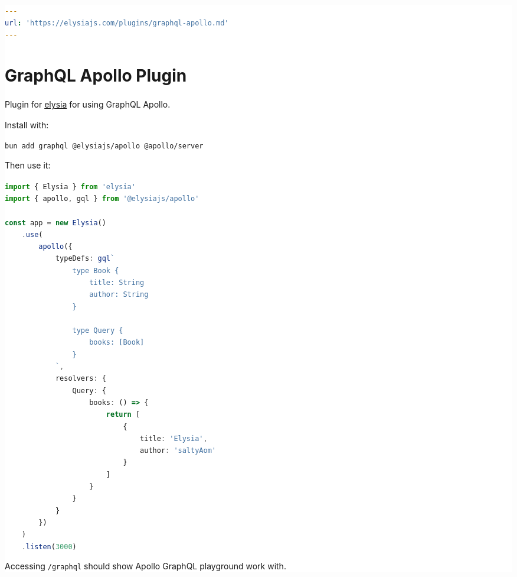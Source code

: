 ```yaml
---
url: 'https://elysiajs.com/plugins/graphql-apollo.md'
---
```


# GraphQL Apollo Plugin

Plugin for [elysia](https://github.com/elysiajs/elysia) for using GraphQL Apollo.

Install with:

```bash
bun add graphql @elysiajs/apollo @apollo/server
```

Then use it:

```typescript
import { Elysia } from 'elysia'
import { apollo, gql } from '@elysiajs/apollo'

const app = new Elysia()
	.use(
		apollo({
			typeDefs: gql`
				type Book {
					title: String
					author: String
				}

				type Query {
					books: [Book]
				}
			`,
			resolvers: {
				Query: {
					books: () => {
						return [
							{
								title: 'Elysia',
								author: 'saltyAom'
							}
						]
					}
				}
			}
		})
	)
	.listen(3000)
```

Accessing `/graphql` should show Apollo GraphQL playground work with.
